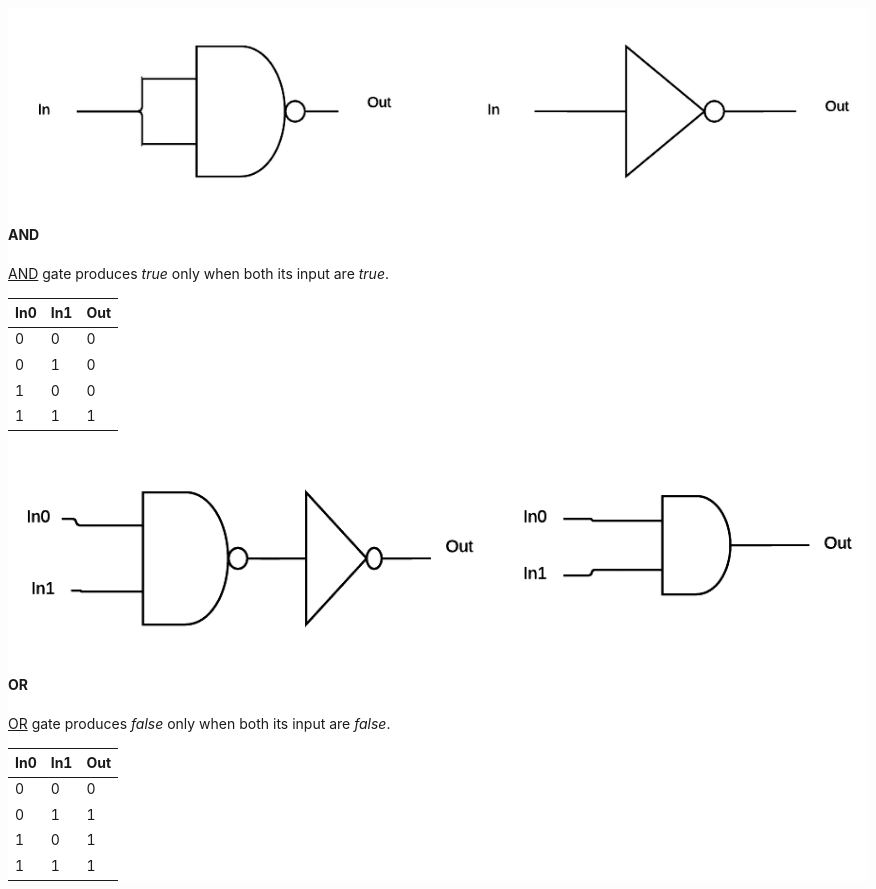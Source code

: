 ![NOT](hardware/basic-logic-gates/Not.png "NOT")

#### AND

[AND](https://en.wikipedia.org/wiki/AND_gate) gate produces *true* only when both its input are *true*.

| In0 | In1 | Out |
| --- | --- | --- |
| 0   | 0   | 0   |
| 0   | 1   | 0   |
| 1   | 0   | 0   |
| 1   | 1   | 1   |

![AND](hardware/basic-logic-gates/And.png "AND")

#### OR

[OR](https://en.wikipedia.org/wiki/OR_gate) gate produces *false* only when both its input are *false*.

| In0 | In1 | Out |
| --- | --- | --- |
| 0   | 0   | 0   |
| 0   | 1   | 1   |
| 1   | 0   | 1   |
| 1   | 1   | 1   |

